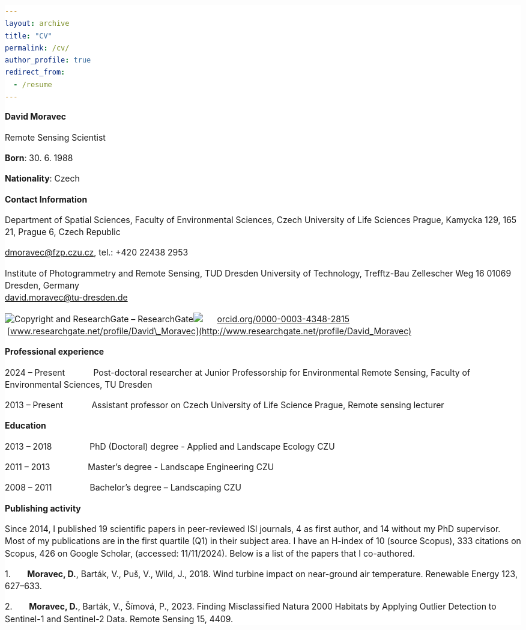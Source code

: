 ```yaml
---
layout: archive
title: "CV"
permalink: /cv/
author_profile: true
redirect_from:
  - /resume
---
```


**David Moravec**

Remote Sensing Scientist

**Born**: 30. 6. 1988

**Nationality**: Czech

**Contact Information**

Department of Spatial Sciences, Faculty of Environmental Sciences, Czech University of Life Sciences Prague, Kamycka 129, 165 21, Prague 6, Czech Republic

[dmoravec@fzp.czu.cz](mailto:dmoravec@fzp.czu.cz), tel.: +420 22438 2953

Institute of Photogrammetry and Remote Sensing, TUD Dresden University of Technology, Trefftz-Bau Zellescher Weg 16 01069 Dresden, Germany  
[david.moravec@​tu-dresden.de](mailto:david.moravec@​tu-dresden.de)

![Copyright and ResearchGate – ResearchGate](file:///C:/Users/dmoravec/AppData/Local/Temp/msohtmlclip1/01/clip_image002.jpg)![](file:///C:/Users/dmoravec/AppData/Local/Temp/msohtmlclip1/01/clip_image004.png)      [orcid.org/0000-0003-4348-2815](https://orcid.org/0000-0003-4348-2815)      [www.researchgate.net/profile/David\_Moravec](http://www.researchgate.net/profile/David_Moravec)

**Professional experience**

2024 – Present            Post-doctoral researcher at Junior Professorship for Environmental Remote Sensing, Faculty of Environmental Sciences, TU Dresden

2013 – Present            Assistant professor on Czech University of Life Science Prague, Remote sensing lecturer

**Education**

2013 – 2018                PhD (Doctoral) degree - Applied and Landscape Ecology CZU

2011 – 2013                Master’s degree - Landscape Engineering CZU

2008 – 2011                Bachelor’s degree – Landscaping CZU

**Publishing activity**

Since 2014, I published 19 scientific papers in peer-reviewed ISI journals, 4 as first author, and 14 without my PhD supervisor. Most of my publications are in the first quartile (Q1) in their subject area. I have an H-index of 10 (source Scopus), 333 citations on Scopus, 426 on Google Scholar, (accessed: 11/11/2024). Below is a list of the papers that I co-authored.

1.       **Moravec, D.**, Barták, V., Puš, V., Wild, J., 2018. Wind turbine impact on near-ground air temperature. Renewable Energy 123, 627–633.

2.       **Moravec, D.**, Barták, V., Šímová, P., 2023. Finding Misclassified Natura 2000 Habitats by Applying Outlier Detection to Sentinel-1 and Sentinel-2 Data. Remote Sensing 15, 4409.
